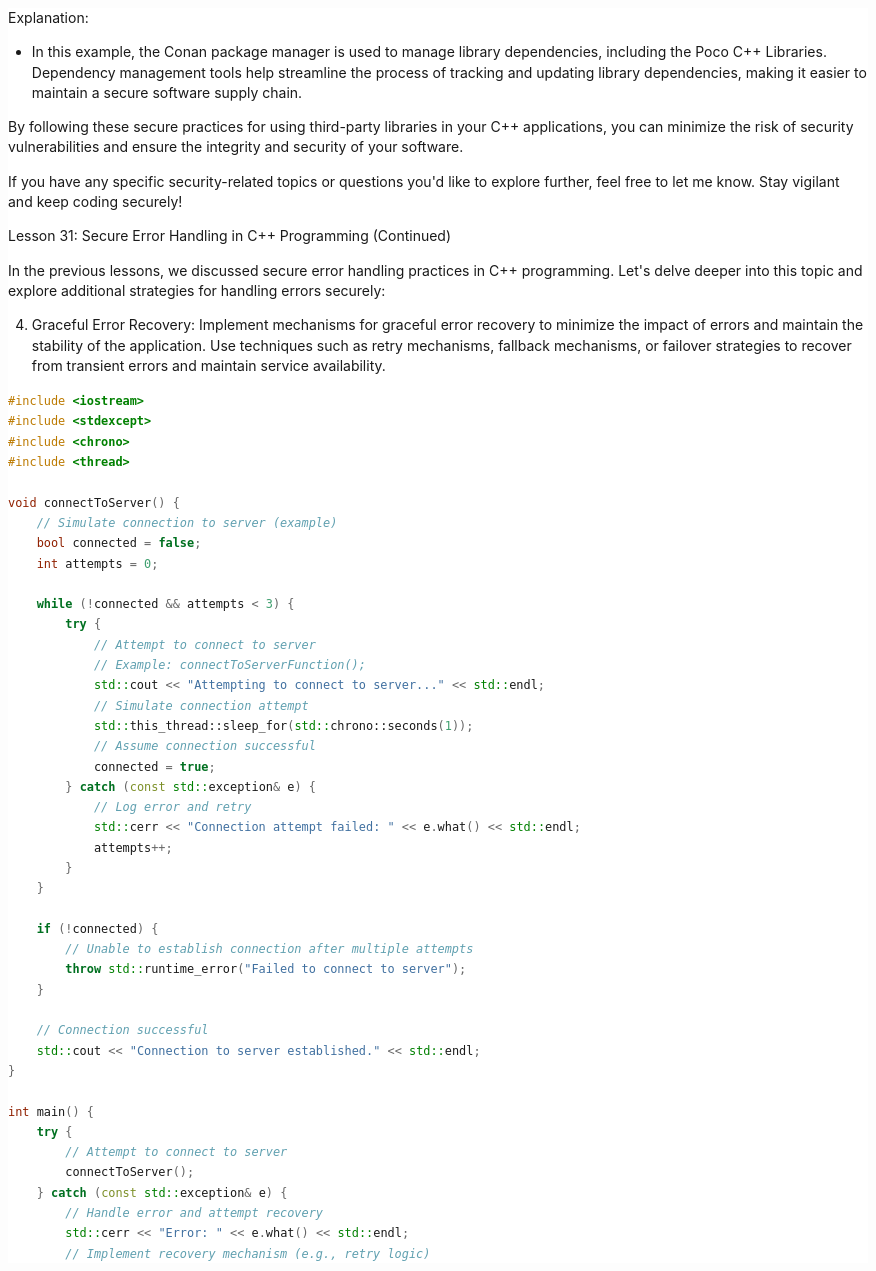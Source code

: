 Explanation:
- In this example, the Conan package manager is used to manage library dependencies, including the Poco C++ Libraries. Dependency management tools help streamline the process of tracking and updating library dependencies, making it easier to maintain a secure software supply chain.

By following these secure practices for using third-party libraries in your C++ applications, you can minimize the risk of security vulnerabilities and ensure the integrity and security of your software.

If you have any specific security-related topics or questions you'd like to explore further, feel free to let me know. Stay vigilant and keep coding securely!

Lesson 31: Secure Error Handling in C++ Programming (Continued)

In the previous lessons, we discussed secure error handling practices in C++ programming. Let's delve deeper into this topic and explore additional strategies for handling errors securely:

4. Graceful Error Recovery:
   Implement mechanisms for graceful error recovery to minimize the impact of errors and maintain the stability of the application. Use techniques such as retry mechanisms, fallback mechanisms, or failover strategies to recover from transient errors and maintain service availability.

```cpp
#include <iostream>
#include <stdexcept>
#include <chrono>
#include <thread>

void connectToServer() {
    // Simulate connection to server (example)
    bool connected = false;
    int attempts = 0;

    while (!connected && attempts < 3) {
        try {
            // Attempt to connect to server
            // Example: connectToServerFunction();
            std::cout << "Attempting to connect to server..." << std::endl;
            // Simulate connection attempt
            std::this_thread::sleep_for(std::chrono::seconds(1));
            // Assume connection successful
            connected = true;
        } catch (const std::exception& e) {
            // Log error and retry
            std::cerr << "Connection attempt failed: " << e.what() << std::endl;
            attempts++;
        }
    }

    if (!connected) {
        // Unable to establish connection after multiple attempts
        throw std::runtime_error("Failed to connect to server");
    }

    // Connection successful
    std::cout << "Connection to server established." << std::endl;
}

int main() {
    try {
        // Attempt to connect to server
        connectToServer();
    } catch (const std::exception& e) {
        // Handle error and attempt recovery
        std::cerr << "Error: " << e.what() << std::endl;
        // Implement recovery mechanism (e.g., retry logic)
```